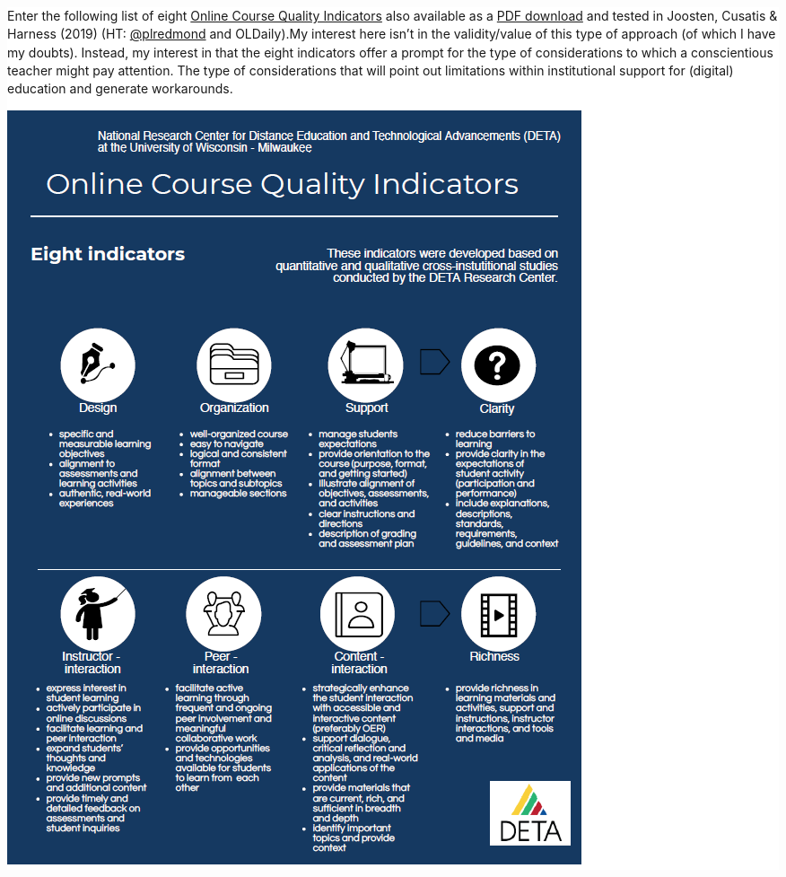 Enter the following list of eight [Online Course Quality Indicators](http://professorjoosten.blogspot.com/2020/03/quality-indicators-of-online-learning.html) also available as a [PDF download](https://drive.google.com/file/d/1GfwQLyLIk12of2ZFSHpVLJlFryRJXXqo/view) and tested in Joosten, Cusatis & Harness (2019) (HT: [@plredmond](https://twitter.com/plredmond/status/1261053050304647168) and OLDaily).My interest here isn’t in the validity/value of this type of approach (of which I have my doubts). Instead, my interest in that the eight indicators offer a prompt for the type of considerations to which a conscientious teacher might pay attention. The type of considerations that will point out limitations within institutional support for (digital) education and generate workarounds.

![](images/indicators.png)
